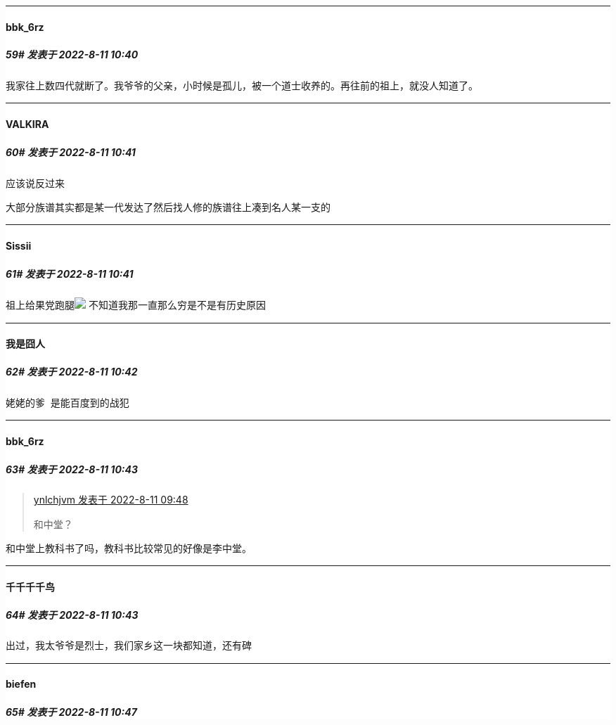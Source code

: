 *****

####  bbk_6rz  
##### 59#       发表于 2022-8-11 10:40

我家往上数四代就断了。我爷爷的父亲，小时候是孤儿，被一个道士收养的。再往前的祖上，就没人知道了。

*****

####  VALKIRA  
##### 60#       发表于 2022-8-11 10:41

应该说反过来

大部分族谱其实都是某一代发达了然后找人修的族谱往上凑到名人某一支的



*****

####  Sissii  
##### 61#       发表于 2022-8-11 10:41

祖上给果党跑腿<img src="https://static.saraba1st.com/image/smiley/face2017/068.png" referrerpolicy="no-referrer"> 不知道我那一直那么穷是不是有历史原因

*****

####  我是囧人  
##### 62#       发表于 2022-8-11 10:42

姥姥的爹  是能百度到的战犯

*****

####  bbk_6rz  
##### 63#       发表于 2022-8-11 10:43

<blockquote><a href="httphttps://bbs.saraba1st.com/2b/forum.php?mod=redirect&amp;goto=findpost&amp;pid=57016181&amp;ptid=2086245" target="_blank">ynlchjvm 发表于 2022-8-11 09:48</a>

和中堂？</blockquote>
和中堂上教科书了吗，教科书比较常见的好像是李中堂。

*****

####  千千千千鸟  
##### 64#       发表于 2022-8-11 10:43

出过，我太爷爷是烈士，我们家乡这一块都知道，还有碑

*****

####  biefen  
##### 65#       发表于 2022-8-11 10:47
